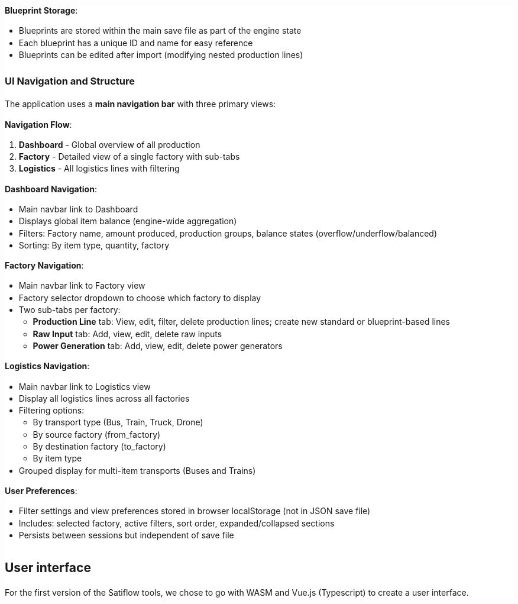 **Blueprint Storage**:

- Blueprints are stored within the main save file as part of the engine state
- Each blueprint has a unique ID and name for easy reference
- Blueprints can be edited after import (modifying nested production lines)

### UI Navigation and Structure

The application uses a **main navigation bar** with three primary views:

**Navigation Flow**:

1. **Dashboard** - Global overview of all production
2. **Factory** - Detailed view of a single factory with sub-tabs
3. **Logistics** - All logistics lines with filtering

**Dashboard Navigation**:

- Main navbar link to Dashboard
- Displays global item balance (engine-wide aggregation)
- Filters: Factory name, amount produced, production groups, balance states (overflow/underflow/balanced)
- Sorting: By item type, quantity, factory

**Factory Navigation**:

- Main navbar link to Factory view
- Factory selector dropdown to choose which factory to display
- Two sub-tabs per factory:
  - **Production Line** tab: View, edit, filter, delete production lines; create new standard or blueprint-based lines
  - **Raw Input** tab: Add, view, edit, delete raw inputs
  - **Power Generation** tab: Add, view, edit, delete power generators

**Logistics Navigation**:

- Main navbar link to Logistics view
- Display all logistics lines across all factories
- Filtering options:
  - By transport type (Bus, Train, Truck, Drone)
  - By source factory (from_factory)
  - By destination factory (to_factory)
  - By item type
- Grouped display for multi-item transports (Buses and Trains)

**User Preferences**:

- Filter settings and view preferences stored in browser localStorage (not in JSON save file)
- Includes: selected factory, active filters, sort order, expanded/collapsed sections
- Persists between sessions but independent of save file

## User interface

For the first version of the Satiflow tools, we chose to go with WASM and Vue.js (Typescript) to create a user interface.

